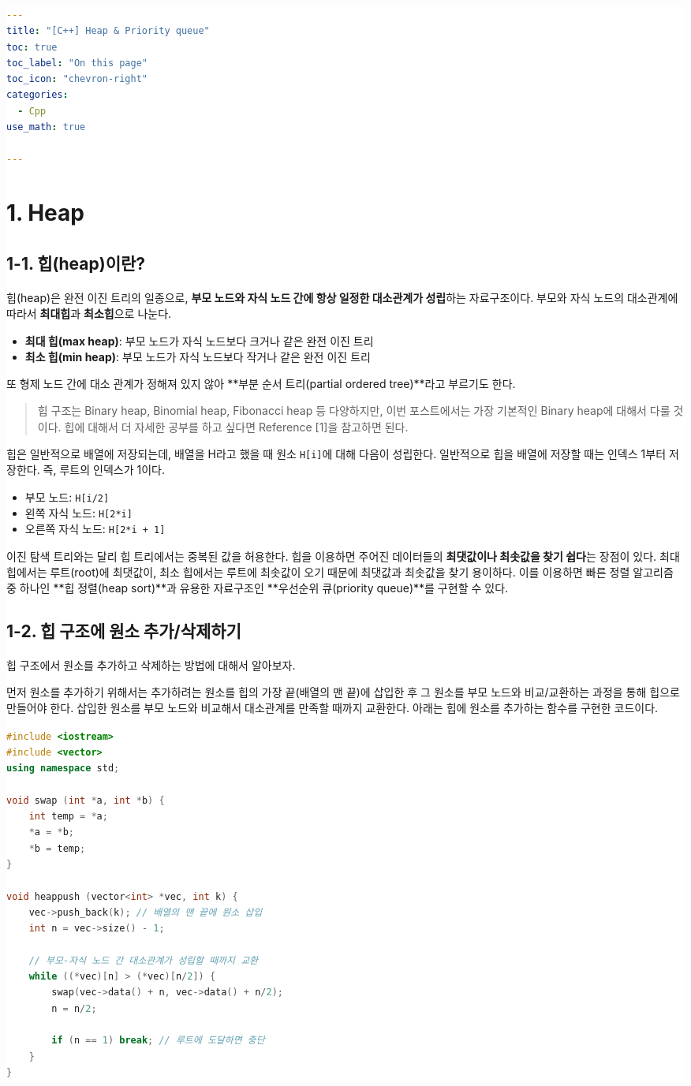 ```yaml
---
title: "[C++] Heap & Priority queue"
toc: true
toc_label: "On this page"
toc_icon: "chevron-right"
categories:
  - Cpp
use_math: true

---
```


# 1. Heap
## 1-1. 힙(heap)이란?
힙(heap)은 완전 이진 트리의 일종으로, **부모 노드와 자식 노드 간에 항상 일정한 대소관계가 성립**하는 자료구조이다. 부모와 자식 노드의 대소관계에 따라서 **최대힙**과 **최소힙**으로 나눈다.
- **최대 힙(max heap)**: 부모 노드가 자식 노드보다 크거나 같은 완전 이진 트리
- **최소 힙(min heap)**: 부모 노드가 자식 노드보다 작거나 같은 완전 이진 트리

또 형제 노드 간에 대소 관계가 정해져 있지 않아 **부분 순서 트리(partial ordered tree)**라고 부르기도 한다.

> 힙 구조는 Binary heap, Binomial heap, Fibonacci heap 등 다양하지만, 이번 포스트에서는 가장 기본적인 Binary heap에 대해서 다룰 것이다. 힙에 대해서 더 자세한 공부를 하고 싶다면 Reference \[1]을 참고하면 된다.

힙은 일반적으로 배열에 저장되는데, 배열을 H라고 했을 때 원소 `H[i]`에 대해 다음이 성립한다. 일반적으로 힙을 배열에 저장할 때는 인덱스 1부터 저장한다. 즉, 루트의 인덱스가 1이다.
- 부모 노드: `H[i/2]`
- 왼쪽 자식 노드: `H[2*i]`
- 오른쪽 자식 노드: `H[2*i + 1]`

이진 탐색 트리와는 달리 힙 트리에서는 중복된 값을 허용한다. 힙을 이용하면 주어진 데이터들의 **최댓값이나 최솟값을 찾기 쉽다**는 장점이 있다. 최대 힙에서는 루트(root)에 최댓값이, 최소 힙에서는 루트에 최솟값이 오기 때문에 최댓값과 최솟값을 찾기 용이하다. 이를 이용하면 빠른 정렬 알고리즘 중 하나인 **힙 정렬(heap sort)**과 유용한 자료구조인 **우선순위 큐(priority queue)**를 구현할 수 있다.

## 1-2. 힙 구조에 원소 추가/삭제하기
힙 구조에서 원소를 추가하고 삭제하는 방법에 대해서 알아보자.

먼저 원소를 추가하기 위해서는 추가하려는 원소를 힙의 가장 끝(배열의 맨 끝)에 삽입한 후 그 원소를 부모 노드와 비교/교환하는 과정을 통해 힙으로 만들어야 한다. 삽입한 원소를 부모 노드와 비교해서 대소관계를 만족할 때까지 교환한다. 아래는 힙에 원소를 추가하는 함수를 구현한 코드이다.
```cpp
#include <iostream>
#include <vector>
using namespace std;

void swap (int *a, int *b) {
    int temp = *a;
    *a = *b;
    *b = temp;
}

void heappush (vector<int> *vec, int k) {
    vec->push_back(k); // 배열의 맨 끝에 원소 삽입
    int n = vec->size() - 1;
    
    // 부모-자식 노드 간 대소관계가 성립할 때까지 교환
    while ((*vec)[n] > (*vec)[n/2]) {
        swap(vec->data() + n, vec->data() + n/2);
        n = n/2;
        
        if (n == 1) break; // 루트에 도달하면 중단
    }
}
```